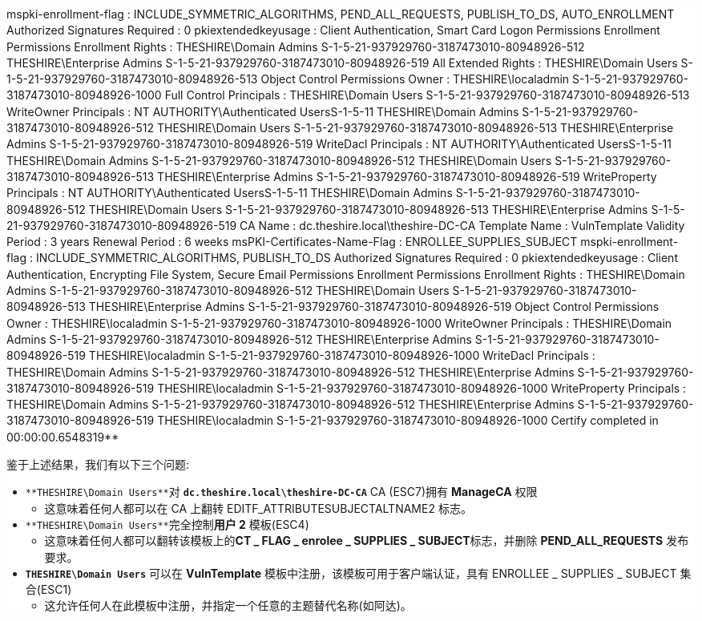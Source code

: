mspki-enrollment-flag : INCLUDE_SYMMETRIC_ALGORITHMS, PEND_ALL_REQUESTS, PUBLISH_TO_DS, AUTO_ENROLLMENT
Authorized Signatures Required : 0
pkiextendedkeyusage : Client Authentication, Smart Card Logon
Permissions
Enrollment Permissions
Enrollment Rights : THESHIRE\Domain Admins S-1-5-21-937929760-3187473010-80948926-512
THESHIRE\Enterprise Admins S-1-5-21-937929760-3187473010-80948926-519
All Extended Rights : THESHIRE\Domain Users S-1-5-21-937929760-3187473010-80948926-513
Object Control Permissions
Owner : THESHIRE\localadmin S-1-5-21-937929760-3187473010-80948926-1000
Full Control Principals : THESHIRE\Domain Users S-1-5-21-937929760-3187473010-80948926-513
WriteOwner Principals : NT AUTHORITY\Authenticated UsersS-1-5-11
THESHIRE\Domain Admins S-1-5-21-937929760-3187473010-80948926-512
THESHIRE\Domain Users S-1-5-21-937929760-3187473010-80948926-513
THESHIRE\Enterprise Admins S-1-5-21-937929760-3187473010-80948926-519
WriteDacl Principals : NT AUTHORITY\Authenticated UsersS-1-5-11
THESHIRE\Domain Admins S-1-5-21-937929760-3187473010-80948926-512
THESHIRE\Domain Users S-1-5-21-937929760-3187473010-80948926-513
THESHIRE\Enterprise Admins S-1-5-21-937929760-3187473010-80948926-519
WriteProperty Principals : NT AUTHORITY\Authenticated UsersS-1-5-11
THESHIRE\Domain Admins S-1-5-21-937929760-3187473010-80948926-512
THESHIRE\Domain Users S-1-5-21-937929760-3187473010-80948926-513
THESHIRE\Enterprise Admins S-1-5-21-937929760-3187473010-80948926-519
CA Name : dc.theshire.local\theshire-DC-CA
Template Name : VulnTemplate
Validity Period : 3 years
Renewal Period : 6 weeks
msPKI-Certificates-Name-Flag : ENROLLEE_SUPPLIES_SUBJECT
mspki-enrollment-flag : INCLUDE_SYMMETRIC_ALGORITHMS, PUBLISH_TO_DS
Authorized Signatures Required : 0
pkiextendedkeyusage : Client Authentication, Encrypting File System, Secure Email
Permissions
Enrollment Permissions
Enrollment Rights : THESHIRE\Domain Admins S-1-5-21-937929760-3187473010-80948926-512
THESHIRE\Domain Users S-1-5-21-937929760-3187473010-80948926-513
THESHIRE\Enterprise Admins S-1-5-21-937929760-3187473010-80948926-519 Object Control Permissions
Owner : THESHIRE\localadmin S-1-5-21-937929760-3187473010-80948926-1000
WriteOwner Principals : THESHIRE\Domain Admins S-1-5-21-937929760-3187473010-80948926-512
THESHIRE\Enterprise Admins S-1-5-21-937929760-3187473010-80948926-519
THESHIRE\localadmin S-1-5-21-937929760-3187473010-80948926-1000
WriteDacl Principals : THESHIRE\Domain Admins S-1-5-21-937929760-3187473010-80948926-512
THESHIRE\Enterprise Admins S-1-5-21-937929760-3187473010-80948926-519
THESHIRE\localadmin S-1-5-21-937929760-3187473010-80948926-1000
WriteProperty Principals : THESHIRE\Domain Admins S-1-5-21-937929760-3187473010-80948926-512
THESHIRE\Enterprise Admins S-1-5-21-937929760-3187473010-80948926-519
THESHIRE\localadmin S-1-5-21-937929760-3187473010-80948926-1000
Certify completed in 00:00:00.6548319**

鉴于上述结果，我们有以下三个问题:

*   `**THESHIRE\Domain Users**`对 **`dc.theshire.local\theshire-DC-CA`** CA (ESC7)拥有 **ManageCA** 权限
    *   这意味着任何人都可以在 CA 上翻转 EDITF_ATTRIBUTESUBJECTALTNAME2 标志。
*   `**THESHIRE\Domain Users**`完全控制**用户 2** 模板(ESC4)
    *   这意味着任何人都可以翻转该模板上的**CT _ FLAG _ enrolee _ SUPPLIES _ SUBJECT**标志，并删除 **PEND_ALL_REQUESTS** 发布要求。
*   **`THESHIRE\Domain Users`** 可以在 **VulnTemplate** 模板中注册，该模板可用于客户端认证，具有 ENROLLEE _ SUPPLIES _ SUBJECT 集合(ESC1)
    *   这允许任何人在此模板中注册，并指定一个任意的主题替代名称(如阿达)。
